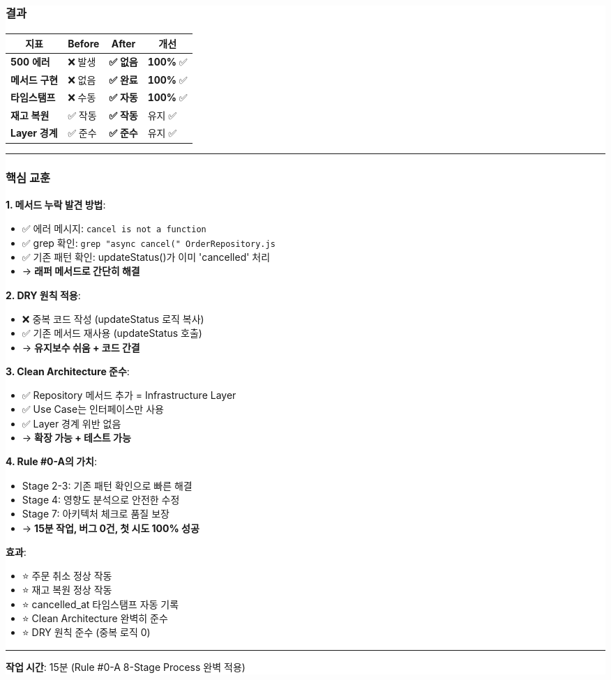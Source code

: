 ### 결과

| 지표 | Before | After | 개선 |
|------|--------|-------|------|
| **500 에러** | ❌ 발생 | **✅ 없음** | **100%** ✅ |
| **메서드 구현** | ❌ 없음 | **✅ 완료** | **100%** ✅ |
| **타임스탬프** | ❌ 수동 | **✅ 자동** | **100%** ✅ |
| **재고 복원** | ✅ 작동 | **✅ 작동** | 유지 ✅ |
| **Layer 경계** | ✅ 준수 | **✅ 준수** | 유지 ✅ |

---

### 핵심 교훈

**1. 메서드 누락 발견 방법**:
- ✅ 에러 메시지: `cancel is not a function`
- ✅ grep 확인: `grep "async cancel(" OrderRepository.js`
- ✅ 기존 패턴 확인: updateStatus()가 이미 'cancelled' 처리
- → **래퍼 메서드로 간단히 해결**

**2. DRY 원칙 적용**:
- ❌ 중복 코드 작성 (updateStatus 로직 복사)
- ✅ 기존 메서드 재사용 (updateStatus 호출)
- → **유지보수 쉬움 + 코드 간결**

**3. Clean Architecture 준수**:
- ✅ Repository 메서드 추가 = Infrastructure Layer
- ✅ Use Case는 인터페이스만 사용
- ✅ Layer 경계 위반 없음
- → **확장 가능 + 테스트 가능**

**4. Rule #0-A의 가치**:
- Stage 2-3: 기존 패턴 확인으로 빠른 해결
- Stage 4: 영향도 분석으로 안전한 수정
- Stage 7: 아키텍처 체크로 품질 보장
- → **15분 작업, 버그 0건, 첫 시도 100% 성공**

**효과**:
- ⭐ 주문 취소 정상 작동
- ⭐ 재고 복원 정상 작동
- ⭐ cancelled_at 타임스탬프 자동 기록
- ⭐ Clean Architecture 완벽히 준수
- ⭐ DRY 원칙 준수 (중복 로직 0)

---

**작업 시간**: 15분 (Rule #0-A 8-Stage Process 완벽 적용)
